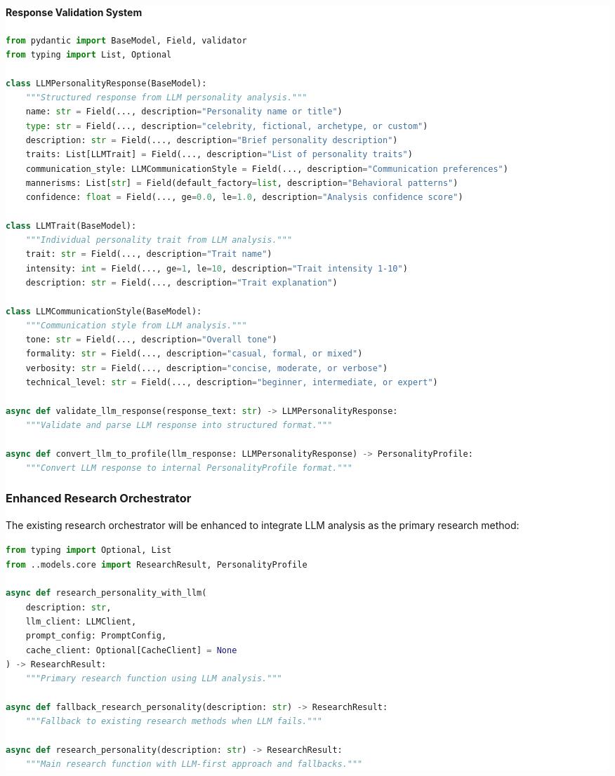 #### Response Validation System
```python
from pydantic import BaseModel, Field, validator
from typing import List, Optional

class LLMPersonalityResponse(BaseModel):
    """Structured response from LLM personality analysis."""
    name: str = Field(..., description="Personality name or title")
    type: str = Field(..., description="celebrity, fictional, archetype, or custom")
    description: str = Field(..., description="Brief personality description")
    traits: List[LLMTrait] = Field(..., description="List of personality traits")
    communication_style: LLMCommunicationStyle = Field(..., description="Communication preferences")
    mannerisms: List[str] = Field(default_factory=list, description="Behavioral patterns")
    confidence: float = Field(..., ge=0.0, le=1.0, description="Analysis confidence score")

class LLMTrait(BaseModel):
    """Individual personality trait from LLM analysis."""
    trait: str = Field(..., description="Trait name")
    intensity: int = Field(..., ge=1, le=10, description="Trait intensity 1-10")
    description: str = Field(..., description="Trait explanation")

class LLMCommunicationStyle(BaseModel):
    """Communication style from LLM analysis."""
    tone: str = Field(..., description="Overall tone")
    formality: str = Field(..., description="casual, formal, or mixed")
    verbosity: str = Field(..., description="concise, moderate, or verbose")
    technical_level: str = Field(..., description="beginner, intermediate, or expert")

async def validate_llm_response(response_text: str) -> LLMPersonalityResponse:
    """Validate and parse LLM response into structured format."""

async def convert_llm_to_profile(llm_response: LLMPersonalityResponse) -> PersonalityProfile:
    """Convert LLM response to internal PersonalityProfile format."""
```

### Enhanced Research Orchestrator

The existing research orchestrator will be enhanced to integrate LLM analysis as the primary research method:

```python
from typing import Optional, List
from ..models.core import ResearchResult, PersonalityProfile

async def research_personality_with_llm(
    description: str,
    llm_client: LLMClient,
    prompt_config: PromptConfig,
    cache_client: Optional[CacheClient] = None
) -> ResearchResult:
    """Primary research function using LLM analysis."""

async def fallback_research_personality(description: str) -> ResearchResult:
    """Fallback to existing research methods when LLM fails."""

async def research_personality(description: str) -> ResearchResult:
    """Main research function with LLM-first approach and fallbacks."""
```

